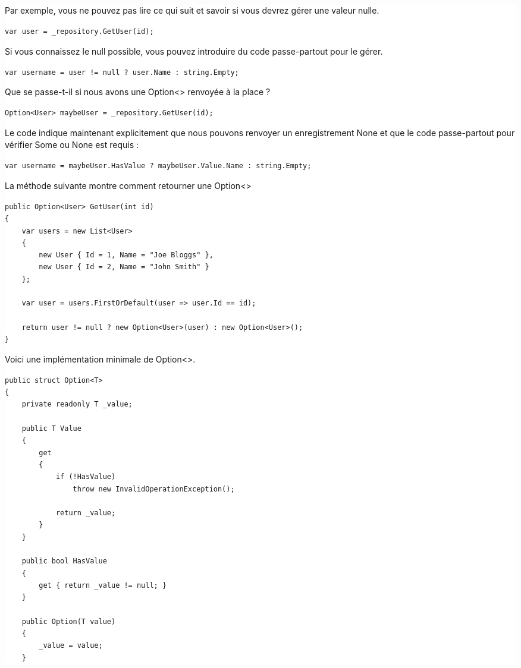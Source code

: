 Par exemple, vous ne pouvez pas lire ce qui suit et savoir si vous devrez gérer une valeur nulle.

    var user = _repository.GetUser(id);

Si vous connaissez le null possible, vous pouvez introduire du code passe-partout pour le gérer.

    var username = user != null ? user.Name : string.Empty;

Que se passe-t-il si nous avons une Option<> renvoyée à la place ?

    Option<User> maybeUser = _repository.GetUser(id);

Le code indique maintenant explicitement que nous pouvons renvoyer un enregistrement None et que le code passe-partout pour vérifier Some ou None est requis :

    var username = maybeUser.HasValue ? maybeUser.Value.Name : string.Empty;

La méthode suivante montre comment retourner une Option<>

    public Option<User> GetUser(int id)
    {
        var users = new List<User>
        {
            new User { Id = 1, Name = "Joe Bloggs" },
            new User { Id = 2, Name = "John Smith" }
        };
    
        var user = users.FirstOrDefault(user => user.Id == id);
    
        return user != null ? new Option<User>(user) : new Option<User>();
    }

Voici une implémentation minimale de Option<>.

    public struct Option<T>
    {
        private readonly T _value;
    
        public T Value
        {
            get
            {
                if (!HasValue)
                    throw new InvalidOperationException();

                return _value;
            }
        }

        public bool HasValue
        {
            get { return _value != null; }
        }
    
        public Option(T value)
        {
            _value = value;
        }
    